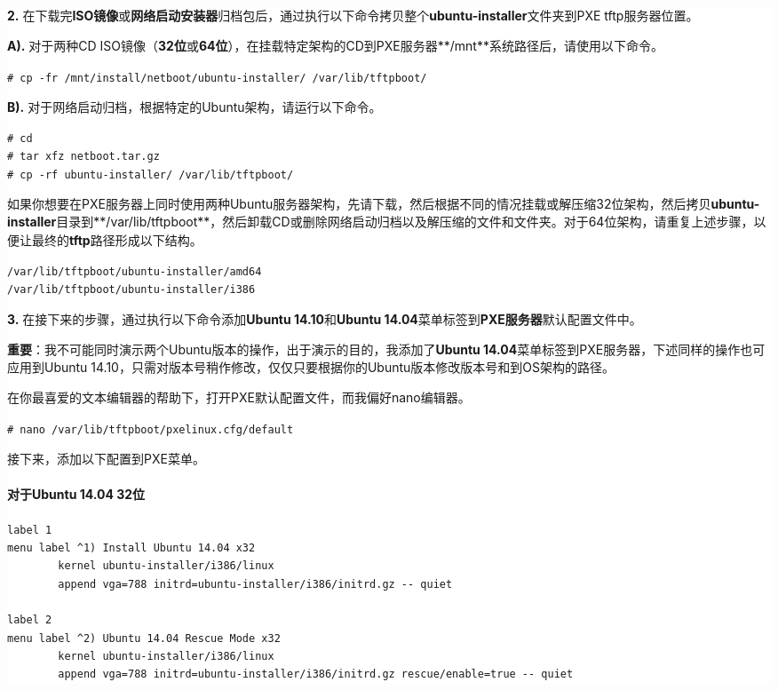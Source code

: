 
**2.** 在下载完**ISO镜像**或**网络启动安装器**归档包后，通过执行以下命令拷贝整个**ubuntu-installer**文件夹到PXE tftp服务器位置。


**A).** 对于两种CD ISO镜像（**32位**或**64位**），在挂载特定架构的CD到PXE服务器**/mnt**系统路径后，请使用以下命令。



```
# cp -fr /mnt/install/netboot/ubuntu-installer/ /var/lib/tftpboot/

```

**B).** 对于网络启动归档，根据特定的Ubuntu架构，请运行以下命令。



```
# cd
# tar xfz netboot.tar.gz
# cp -rf ubuntu-installer/ /var/lib/tftpboot/

```

如果你想要在PXE服务器上同时使用两种Ubuntu服务器架构，先请下载，然后根据不同的情况挂载或解压缩32位架构，然后拷贝**ubuntu-installer**目录到**/var/lib/tftpboot**，然后卸载CD或删除网络启动归档以及解压缩的文件和文件夹。对于64位架构，请重复上述步骤，以便让最终的**tftp**路径形成以下结构。



```
/var/lib/tftpboot/ubuntu-installer/amd64
/var/lib/tftpboot/ubuntu-installer/i386

```

**3.** 在接下来的步骤，通过执行以下命令添加**Ubuntu 14.10**和**Ubuntu 14.04**菜单标签到**PXE服务器**默认配置文件中。


**重要**：我不可能同时演示两个Ubuntu版本的操作，出于演示的目的，我添加了**Ubuntu 14.04**菜单标签到PXE服务器，下述同样的操作也可应用到Ubuntu 14.10，只需对版本号稍作修改，仅仅只要根据你的Ubuntu版本修改版本号和到OS架构的路径。


在你最喜爱的文本编辑器的帮助下，打开PXE默认配置文件，而我偏好nano编辑器。



```
# nano /var/lib/tftpboot/pxelinux.cfg/default

```

接下来，添加以下配置到PXE菜单。


#### 对于Ubuntu 14.04 32位



```
label 1
menu label ^1) Install Ubuntu 14.04 x32
        kernel ubuntu-installer/i386/linux
        append vga=788 initrd=ubuntu-installer/i386/initrd.gz -- quiet

label 2
menu label ^2) Ubuntu 14.04 Rescue Mode x32
        kernel ubuntu-installer/i386/linux
        append vga=788 initrd=ubuntu-installer/i386/initrd.gz rescue/enable=true -- quiet

```
